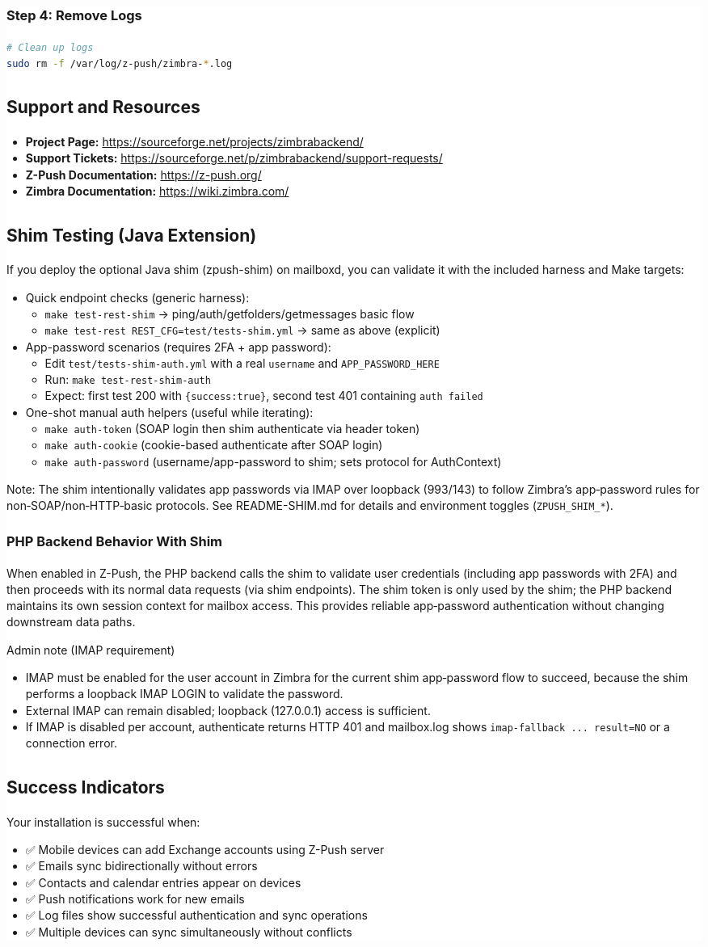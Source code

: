### Step 4: Remove Logs
```bash
# Clean up logs
sudo rm -f /var/log/z-push/zimbra-*.log
```

## Support and Resources

- **Project Page:** https://sourceforge.net/projects/zimbrabackend/
- **Support Tickets:** https://sourceforge.net/p/zimbrabackend/support-requests/
- **Z-Push Documentation:** https://z-push.org/
- **Zimbra Documentation:** https://wiki.zimbra.com/

## Shim Testing (Java Extension)

If you deploy the optional Java shim (zpush-shim) on mailboxd, you can validate it with the included harness and Make targets:

- Quick endpoint checks (generic harness):
  - `make test-rest-shim` → ping/auth/getfolders/getmessages basic flow
  - `make test-rest REST_CFG=test/tests-shim.yml` → same as above (explicit)
- App-password scenarios (requires 2FA + app password):
  - Edit `test/tests-shim-auth.yml` with a real `username` and `APP_PASSWORD_HERE`
  - Run: `make test-rest-shim-auth`
  - Expect: first test 200 with `{success:true}`, second test 401 containing `auth failed`
- One-shot manual auth helpers (useful while iterating):
  - `make auth-token` (SOAP login then shim authenticate via header token)
  - `make auth-cookie` (cookie-based authenticate after SOAP login)
  - `make auth-password` (username/app-password to shim; sets protocol for AuthContext)

Note: The shim intentionally validates app passwords via IMAP over loopback (993/143) to follow Zimbra’s app‑password rules for non‑SOAP/non‑HTTP‑basic protocols. See README-SHIM.md for details and environment toggles (`ZPUSH_SHIM_*`).

### PHP Backend Behavior With Shim

When enabled in Z-Push, the PHP backend calls the shim to validate user credentials (including app passwords with 2FA) and then proceeds with its normal data requests (via shim endpoints). The shim token is only used by the shim; the PHP backend maintains its own session context for mailbox access. This provides reliable app‑password authentication without changing downstream data paths.

Admin note (IMAP requirement)

- IMAP must be enabled for the user account in Zimbra for the current shim app‑password flow to succeed, because the shim performs a loopback IMAP LOGIN to validate the password.
- External IMAP can remain disabled; loopback (127.0.0.1) access is sufficient.
- If IMAP is disabled per account, authenticate returns HTTP 401 and mailbox.log shows `imap-fallback ... result=NO` or a connection error.

## Success Indicators

Your installation is successful when:
- ✅ Mobile devices can add Exchange accounts using Z-Push server
- ✅ Emails sync bidirectionally without errors
- ✅ Contacts and calendar entries appear on devices
- ✅ Push notifications work for new emails
- ✅ Log files show successful authentication and sync operations
- ✅ Multiple devices can sync simultaneously without conflicts

